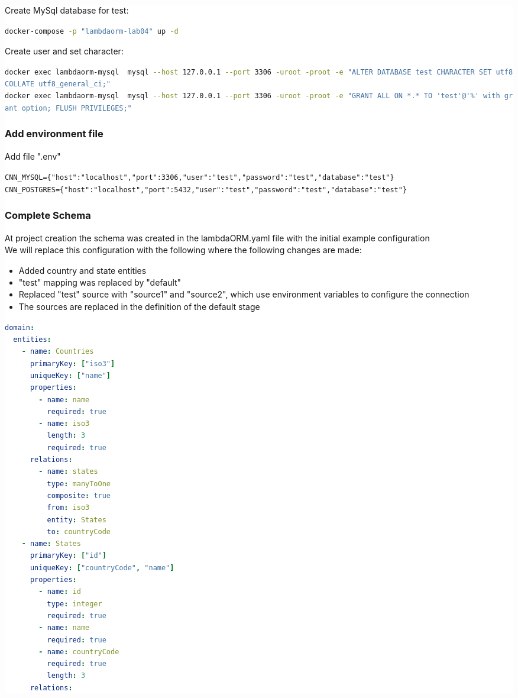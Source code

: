 Create MySql database for test:

```sh
docker-compose -p "lambdaorm-lab04" up -d
```

Create user and set character:

```sh
docker exec lambdaorm-mysql  mysql --host 127.0.0.1 --port 3306 -uroot -proot -e "ALTER DATABASE test CHARACTER SET utf8 COLLATE utf8_general_ci;"
docker exec lambdaorm-mysql  mysql --host 127.0.0.1 --port 3306 -uroot -proot -e "GRANT ALL ON *.* TO 'test'@'%' with grant option; FLUSH PRIVILEGES;"
```

### Add environment file

Add file ".env"

```txt
CNN_MYSQL={"host":"localhost","port":3306,"user":"test","password":"test","database":"test"}
CNN_POSTGRES={"host":"localhost","port":5432,"user":"test","password":"test","database":"test"}
```

### Complete Schema

At project creation the schema was created in the lambdaORM.yaml file with the initial example configuration\
We will replace this configuration with the following where the following changes are made:

- Added country and state entities
- "test" mapping was replaced by "default"
- Replaced "test" source with "source1" and "source2", which use environment variables to configure the connection
- The sources are replaced in the definition of the default stage

```yaml
domain:
  entities:
    - name: Countries
      primaryKey: ["iso3"]
      uniqueKey: ["name"]
      properties:
        - name: name
          required: true
        - name: iso3
          length: 3
          required: true
      relations:
        - name: states
          type: manyToOne
          composite: true
          from: iso3
          entity: States
          to: countryCode
    - name: States
      primaryKey: ["id"]
      uniqueKey: ["countryCode", "name"]
      properties:
        - name: id
          type: integer
          required: true
        - name: name
          required: true
        - name: countryCode
          required: true
          length: 3
      relations:
```